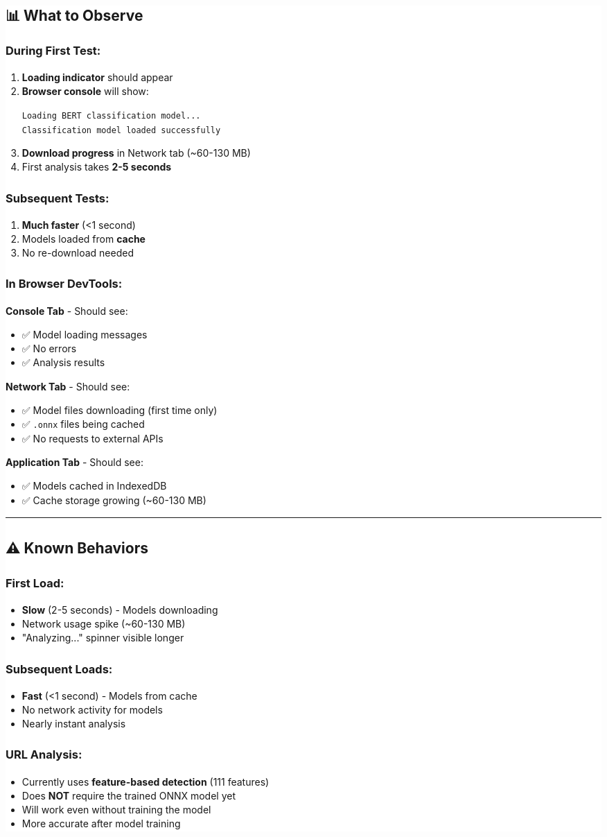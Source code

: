 
## 📊 What to Observe

### During First Test:
1. **Loading indicator** should appear
2. **Browser console** will show:
   ```
   Loading BERT classification model...
   Classification model loaded successfully
   ```
3. **Download progress** in Network tab (~60-130 MB)
4. First analysis takes **2-5 seconds**

### Subsequent Tests:
1. **Much faster** (<1 second)
2. Models loaded from **cache**
3. No re-download needed

### In Browser DevTools:

**Console Tab** - Should see:
- ✅ Model loading messages
- ✅ No errors
- ✅ Analysis results

**Network Tab** - Should see:
- ✅ Model files downloading (first time only)
- ✅ `.onnx` files being cached
- ✅ No requests to external APIs

**Application Tab** - Should see:
- ✅ Models cached in IndexedDB
- ✅ Cache storage growing (~60-130 MB)

---

## ⚠️ Known Behaviors

### First Load:
- **Slow** (2-5 seconds) - Models downloading
- Network usage spike (~60-130 MB)
- "Analyzing..." spinner visible longer

### Subsequent Loads:
- **Fast** (<1 second) - Models from cache
- No network activity for models
- Nearly instant analysis

### URL Analysis:
- Currently uses **feature-based detection** (111 features)
- Does **NOT** require the trained ONNX model yet
- Will work even without training the model
- More accurate after model training
